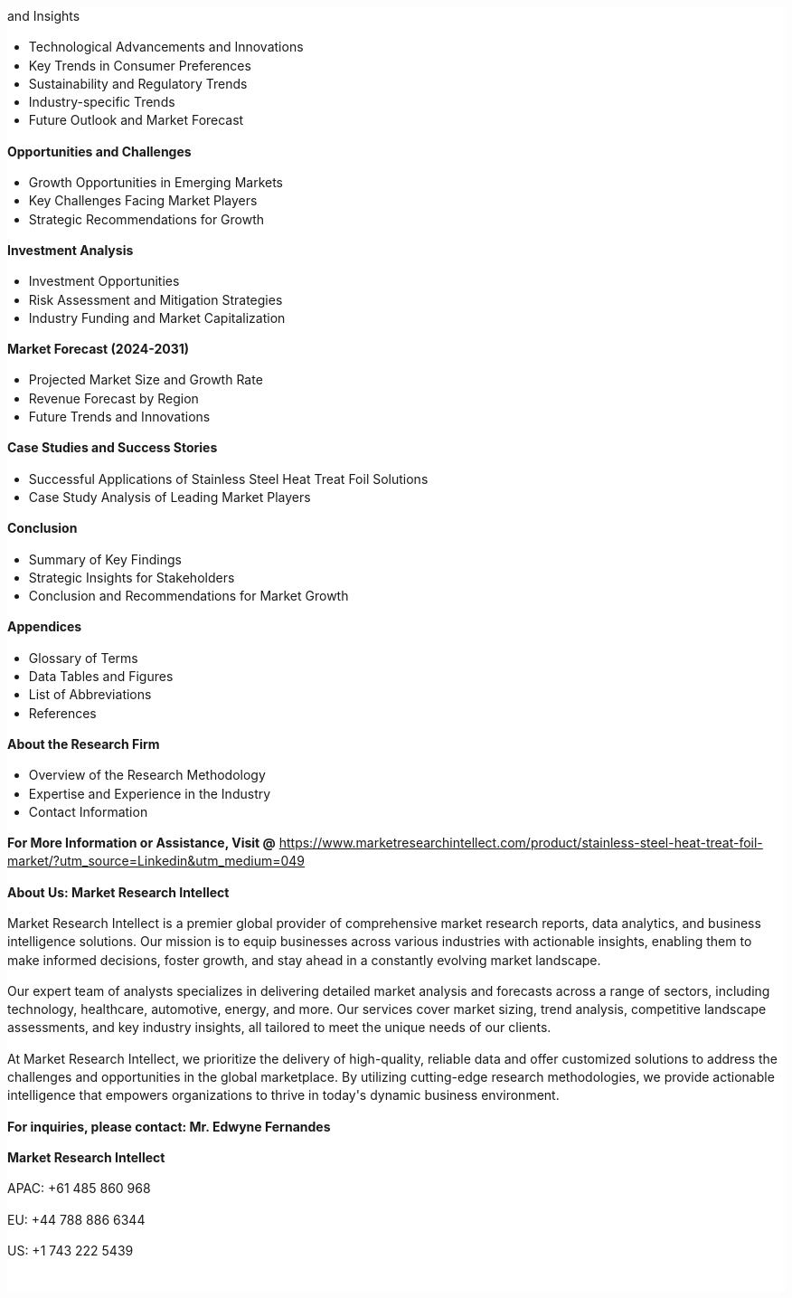 and Insights</strong></p><ul><li>Technological Advancements and Innovations</li><li>Key Trends in Consumer Preferences</li><li>Sustainability and Regulatory Trends</li><li>Industry-specific Trends</li><li>Future Outlook and Market Forecast</li></ul><p><strong>Opportunities and Challenges</strong></p><ul><li>Growth Opportunities in Emerging Markets</li><li>Key Challenges Facing Market Players</li><li>Strategic Recommendations for Growth</li></ul><p><strong>Investment Analysis</strong></p><ul><li>Investment Opportunities</li><li>Risk Assessment and Mitigation Strategies</li><li>Industry Funding and Market Capitalization</li></ul><p><strong>Market Forecast (2024-2031)</strong></p><ul><li>Projected Market Size and Growth Rate</li><li>Revenue Forecast by Region</li><li>Future Trends and Innovations</li></ul><p><strong>Case Studies and Success Stories</strong></p><ul><li>Successful Applications of Stainless Steel Heat Treat Foil Solutions</li><li>Case Study Analysis of Leading Market Players</li></ul><p><strong>Conclusion</strong></p><ul><li>Summary of Key Findings</li><li>Strategic Insights for Stakeholders</li><li>Conclusion and Recommendations for Market Growth</li></ul><p><strong>Appendices</strong></p><ul><li>Glossary of Terms</li><li>Data Tables and Figures</li><li>List of Abbreviations</li><li>References</li></ul><p><strong>About the Research Firm</strong></p><ul><li>Overview of the Research Methodology</li><li>Expertise and Experience in the Industry</li><li>Contact Information</li></ul></div><div class="article-main__content" data-test-id="publishing-text-block"><p><span class="font-[700]"><strong>For More Information or Assistance, Visit @</strong>&nbsp;<a href="https://www.marketresearchintellect.com/product/stainless-steel-heat-treat-foil-market/?utm_source=Linkedin&utm_medium=049">https://www.marketresearchintellect.com/product/stainless-steel-heat-treat-foil-market/?utm_source=Linkedin&utm_medium=049</a></span></p><p><strong>About Us: Market Research Intellect</strong></p><p>Market Research Intellect is a premier global provider of comprehensive market research reports, data analytics, and business intelligence solutions. Our mission is to equip businesses across various industries with actionable insights, enabling them to make informed decisions, foster growth, and stay ahead in a constantly evolving market landscape.</p><p>Our expert team of analysts specializes in delivering detailed market analysis and forecasts across a range of sectors, including technology, healthcare, automotive, energy, and more. Our services cover market sizing, trend analysis, competitive landscape assessments, and key industry insights, all tailored to meet the unique needs of our clients.</p><p>At Market Research Intellect, we prioritize the delivery of high-quality, reliable data and offer customized solutions to address the challenges and opportunities in the global marketplace. By utilizing cutting-edge research methodologies, we provide actionable intelligence that empowers organizations to thrive in today's dynamic business environment.</p><p><strong>For inquiries, please contact: Mr. Edwyne Fernandes</strong></p><p><strong>Market Research Intellect</strong></p><p>APAC: +61 485 860 968</p><p>EU: +44 788 886 6344</p><p>US: +1 743 222 5439</p></div><div class="article-main__content" data-test-id="publishing-text-block">&nbsp;</div>
